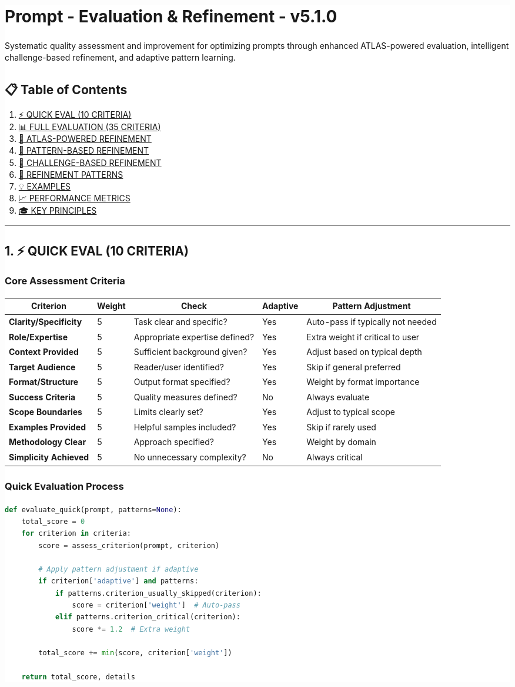 # Prompt - Evaluation & Refinement - v5.1.0

Systematic quality assessment and improvement for optimizing prompts through enhanced ATLAS-powered evaluation, intelligent challenge-based refinement, and adaptive pattern learning.

## 📋 Table of Contents

1. [⚡ QUICK EVAL (10 CRITERIA)](#-quick-eval-10-criteria)
2. [📊 FULL EVALUATION (35 CRITERIA)](#-full-evaluation-35-criteria)
3. [🧠 ATLAS-POWERED REFINEMENT](#-atlas-powered-refinement)
4. [📄 PATTERN-BASED REFINEMENT](#-pattern-based-refinement)
5. [🚀 CHALLENGE-BASED REFINEMENT](#-challenge-based-refinement)
6. [📝 REFINEMENT PATTERNS](#-refinement-patterns)
7. [💡 EXAMPLES](#-examples)
8. [📈 PERFORMANCE METRICS](#-performance-metrics)
9. [🎓 KEY PRINCIPLES](#-key-principles)

---

## 1. ⚡ QUICK EVAL (10 CRITERIA)

### Core Assessment Criteria

| Criterion | Weight | Check | Adaptive | Pattern Adjustment |
|-----------|--------|-------|----------|-------------------|
| **Clarity/Specificity** | 5 | Task clear and specific? | Yes | Auto-pass if typically not needed |
| **Role/Expertise** | 5 | Appropriate expertise defined? | Yes | Extra weight if critical to user |
| **Context Provided** | 5 | Sufficient background given? | Yes | Adjust based on typical depth |
| **Target Audience** | 5 | Reader/user identified? | Yes | Skip if general preferred |
| **Format/Structure** | 5 | Output format specified? | Yes | Weight by format importance |
| **Success Criteria** | 5 | Quality measures defined? | No | Always evaluate |
| **Scope Boundaries** | 5 | Limits clearly set? | Yes | Adjust to typical scope |
| **Examples Provided** | 5 | Helpful samples included? | Yes | Skip if rarely used |
| **Methodology Clear** | 5 | Approach specified? | Yes | Weight by domain |
| **Simplicity Achieved** | 5 | No unnecessary complexity? | No | Always critical |

### Quick Evaluation Process

```python
def evaluate_quick(prompt, patterns=None):
    total_score = 0
    for criterion in criteria:
        score = assess_criterion(prompt, criterion)
        
        # Apply pattern adjustment if adaptive
        if criterion['adaptive'] and patterns:
            if patterns.criterion_usually_skipped(criterion):
                score = criterion['weight']  # Auto-pass
            elif patterns.criterion_critical(criterion):
                score *= 1.2  # Extra weight
        
        total_score += min(score, criterion['weight'])
    
    return total_score, details
```
